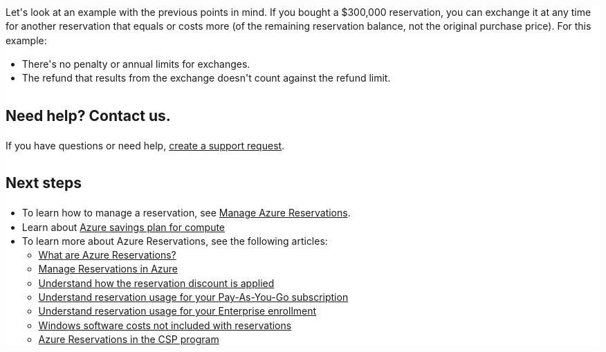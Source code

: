 Let's look at an example with the previous points in mind. If you bought a $300,000 reservation, you can exchange it at any time for another reservation that equals or costs more (of the remaining reservation balance, not the original purchase price). For this example:
- There's no penalty or annual limits for exchanges. 
- The refund that results from the exchange doesn't count against the refund limit. 

## Need help? Contact us.

If you have questions or need help, [create a support request](https://portal.azure.com/#blade/Microsoft_Azure_Support/HelpAndSupportBlade/newsupportrequest).

## Next steps

- To learn how to manage a reservation, see [Manage Azure Reservations](manage-reserved-vm-instance.md).
- Learn about [Azure savings plan for compute](../savings-plan/index.yml)
- To learn more about Azure Reservations, see the following articles:
    - [What are Azure Reservations?](save-compute-costs-reservations.md)
    - [Manage Reservations in Azure](manage-reserved-vm-instance.md)
    - [Understand how the reservation discount is applied](../manage/understand-vm-reservation-charges.md)
    - [Understand reservation usage for your Pay-As-You-Go subscription](understand-reserved-instance-usage.md)
    - [Understand reservation usage for your Enterprise enrollment](understand-reserved-instance-usage-ea.md)
    - [Windows software costs not included with reservations](reserved-instance-windows-software-costs.md)
    - [Azure Reservations in the CSP program](/partner-center/azure-reservations)

